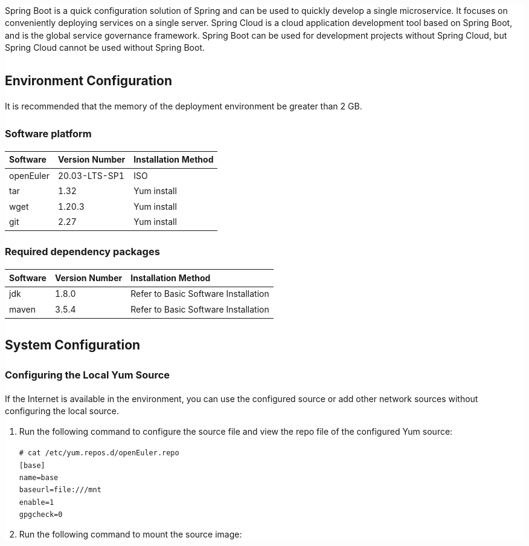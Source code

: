 Spring Boot is a quick configuration solution of Spring and can be used to quickly develop a single microservice. It focuses on conveniently deploying services on a single server. Spring Cloud is a cloud application development tool based on Spring Boot, and is the global service governance framework. Spring Boot can be used for development projects without Spring Cloud, but Spring Cloud cannot be used without Spring Boot.

## Environment Configuration

It is recommended that the memory of the deployment environment be greater than 2 GB.

### Software platform

|  Software   |Version Number |Installation Method   |
|:---  |:----  |:----  |
| openEuler | 20.03-LTS-SP1 |ISO  |
| tar | 1.32 |Yum install  |
| wget | 1.20.3 |Yum install |
| git | 2.27 |Yum install |

### Required dependency packages

|  Software   |Version Number  |Installation Method   |
|:---  |:----  |:----  |
| jdk | 1.8.0 |Refer to Basic Software Installation  |
| maven | 3.5.4 |Refer to Basic Software Installation  |

## System Configuration

### Configuring the Local Yum Source

If the Internet is available in the environment, you can use the configured source or add other network sources without configuring the local source.

1. Run the following command to configure the source file and view the repo file of the configured Yum source:

    ```
    # cat /etc/yum.repos.d/openEuler.repo
    [base]
    name=base
    baseurl=file:///mnt
    enable=1
    gpgcheck=0
    ```

2. Run the following command to mount the source image:
   